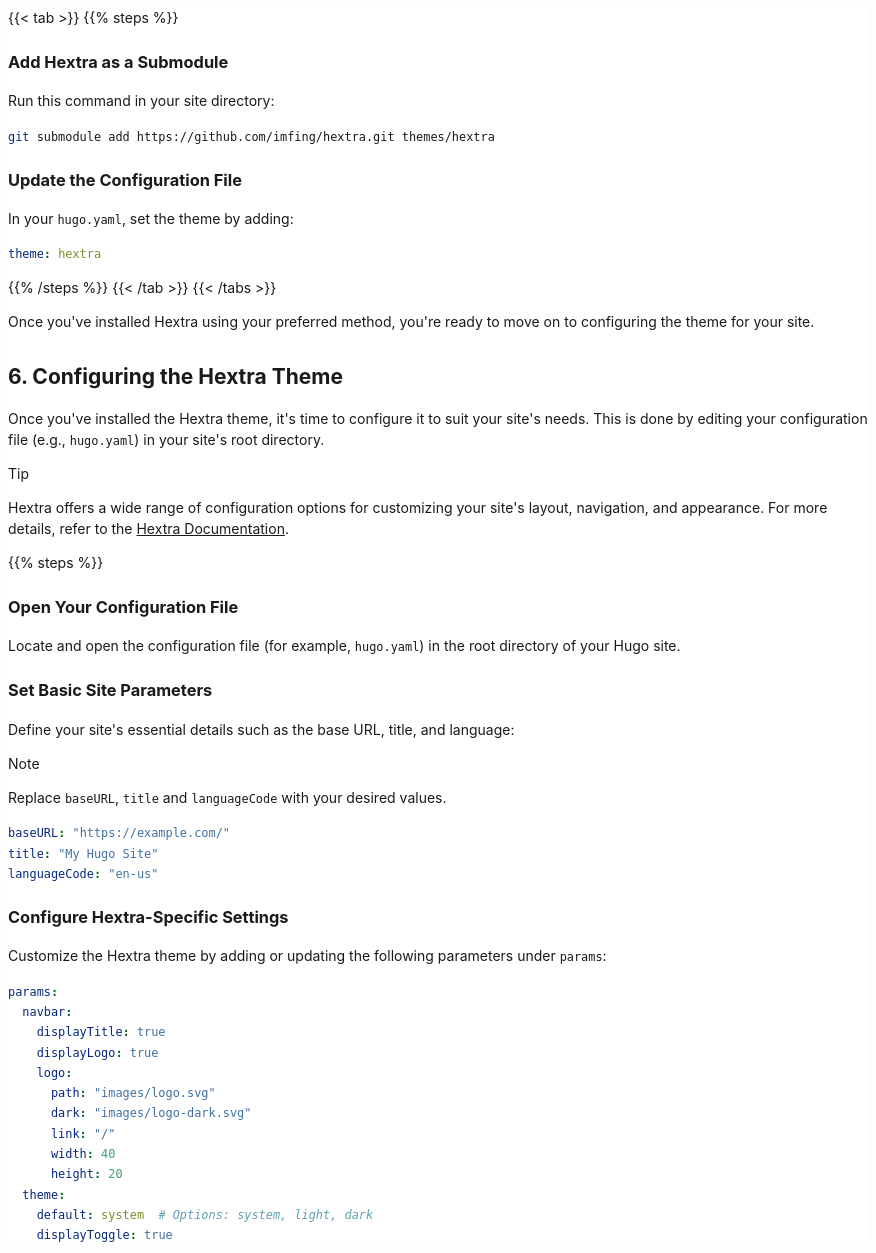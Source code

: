 {{< tab >}}
{{% steps %}}
### Add Hextra as a Submodule  
Run this command in your site directory:
```bash
git submodule add https://github.com/imfing/hextra.git themes/hextra
```

### Update the Configuration File  
In your `hugo.yaml`, set the theme by adding:
```yaml
theme: hextra
```
{{% /steps %}}
{{< /tab >}}
{{< /tabs >}}

Once you've installed Hextra using your preferred method, you're ready to move on to configuring the theme for your site.

## 6. Configuring the Hextra Theme

Once you've installed the Hextra theme, it's time to configure it to suit your site's needs. This is done by editing your configuration file (e.g., `hugo.yaml`) in your site's root directory.

> [!TIP]
> Hextra offers a wide range of configuration options for customizing your site's layout, navigation, and appearance. For more details, refer to the [Hextra Documentation](https://imfing.github.io/hextra/docs/guide/configuration/).

{{% steps %}}

### Open Your Configuration File  
Locate and open the configuration file (for example, `hugo.yaml`) in the root directory of your Hugo site.

### Set Basic Site Parameters  
Define your site's essential details such as the base URL, title, and language:
> [!NOTE]
> Replace `baseURL`, `title` and `languageCode` with your desired values.
```yaml
baseURL: "https://example.com/"
title: "My Hugo Site"
languageCode: "en-us"
```

### Configure Hextra-Specific Settings  
Customize the Hextra theme by adding or updating the following parameters under `params`:
```yaml
params:
  navbar:
    displayTitle: true
    displayLogo: true
    logo:
      path: "images/logo.svg"
      dark: "images/logo-dark.svg"
      link: "/"
      width: 40
      height: 20
  theme:
    default: system  # Options: system, light, dark
    displayToggle: true
```
